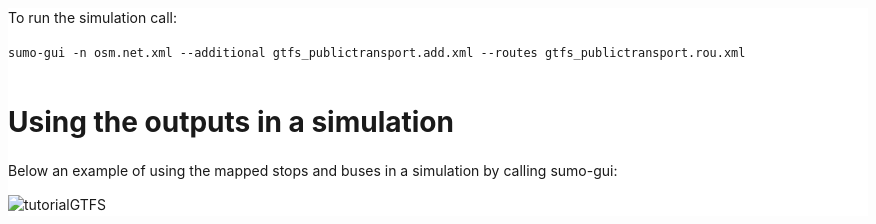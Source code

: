 To run the simulation call:

```
sumo-gui -n osm.net.xml --additional gtfs_publictransport.add.xml --routes gtfs_publictransport.rou.xml
```

# Using the outputs in a simulation

Below an example of using the mapped stops and buses in a simulation by calling sumo-gui:

<img src="../images/tutorialGTFS.gif" alt="tutorialGTFS" width="600">
